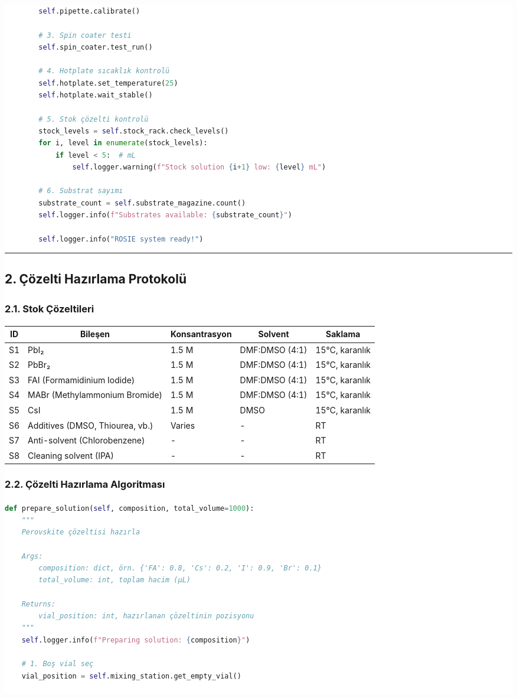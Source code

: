 ```python
        self.pipette.calibrate()
        
        # 3. Spin coater testi
        self.spin_coater.test_run()
        
        # 4. Hotplate sıcaklık kontrolü
        self.hotplate.set_temperature(25)
        self.hotplate.wait_stable()
        
        # 5. Stok çözelti kontrolü
        stock_levels = self.stock_rack.check_levels()
        for i, level in enumerate(stock_levels):
            if level < 5:  # mL
                self.logger.warning(f"Stock solution {i+1} low: {level} mL")
        
        # 6. Substrat sayımı
        substrate_count = self.substrate_magazine.count()
        self.logger.info(f"Substrates available: {substrate_count}")
        
        self.logger.info("ROSIE system ready!")
```

---

## 2. Çözelti Hazırlama Protokolü

### 2.1. Stok Çözeltileri

| ID | Bileşen | Konsantrasyon | Solvent | Saklama |
|----|---------|---------------|---------|---------|
| S1 | PbI₂ | 1.5 M | DMF:DMSO (4:1) | 15°C, karanlık |
| S2 | PbBr₂ | 1.5 M | DMF:DMSO (4:1) | 15°C, karanlık |
| S3 | FAI (Formamidinium Iodide) | 1.5 M | DMF:DMSO (4:1) | 15°C, karanlık |
| S4 | MABr (Methylammonium Bromide) | 1.5 M | DMF:DMSO (4:1) | 15°C, karanlık |
| S5 | CsI | 1.5 M | DMSO | 15°C, karanlık |
| S6 | Additives (DMSO, Thiourea, vb.) | Varies | - | RT |
| S7 | Anti-solvent (Chlorobenzene) | - | - | RT |
| S8 | Cleaning solvent (IPA) | - | - | RT |

### 2.2. Çözelti Hazırlama Algoritması

```python
def prepare_solution(self, composition, total_volume=1000):
    """
    Perovskite çözeltisi hazırla
    
    Args:
        composition: dict, örn. {'FA': 0.8, 'Cs': 0.2, 'I': 0.9, 'Br': 0.1}
        total_volume: int, toplam hacim (µL)
    
    Returns:
        vial_position: int, hazırlanan çözeltinin pozisyonu
    """
    self.logger.info(f"Preparing solution: {composition}")
    
    # 1. Boş vial seç
    vial_position = self.mixing_station.get_empty_vial()
    
```